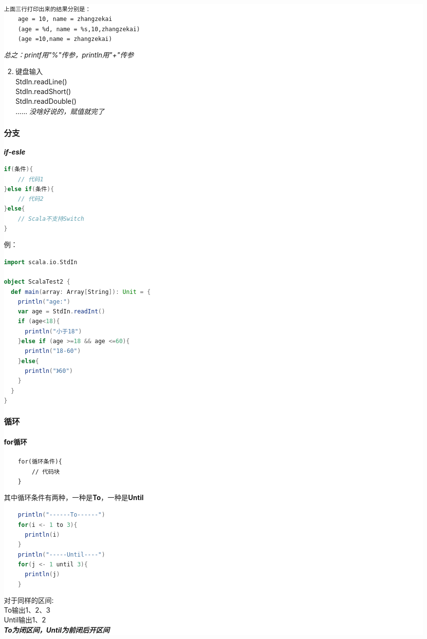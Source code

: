     上面三行打印出来的结果分别是：  
        age = 10, name = zhangzekai  
        (age = %d, name = %s,10,zhangzekai)  
        (age =10,name = zhangzekai)  
*总之：printf用"%"传参，println用"+"传参*

2. 键盘输入   
StdIn.readLine()  
StdIn.readShort()  
StdIn.readDouble()  
......
*没啥好说的，赋值就完了*  

### 分支
***if-esle***   
```Scala
if(条件){
    // 代码1
}else if(条件){
    // 代码2 
}else{
    // Scala不支持Switch
}
```
例：  
```Scala
import scala.io.StdIn

object ScalaTest2 {
  def main(array: Array[String]): Unit = {
    println("age:")
    var age = StdIn.readInt()
    if (age<18){
      println("小于18")
    }else if (age >=18 && age <=60){
      println("18-60")
    }else{
      println("》60")
    }
  }
}
```
### 循环
#### for循环
```
    for(循环条件){
        // 代码块
    }
```
其中循环条件有两种，一种是**To**，一种是**Until**
```Scala
    println("------To------")
    for(i <- 1 to 3){
      println(i)
    }
    println("-----Until----")
    for(j <- 1 until 3){
      println(j)
    }
```
对于同样的区间:  
To输出1、2、3  
Until输出1、2    
***To为闭区间，Until为前闭后开区间*** 